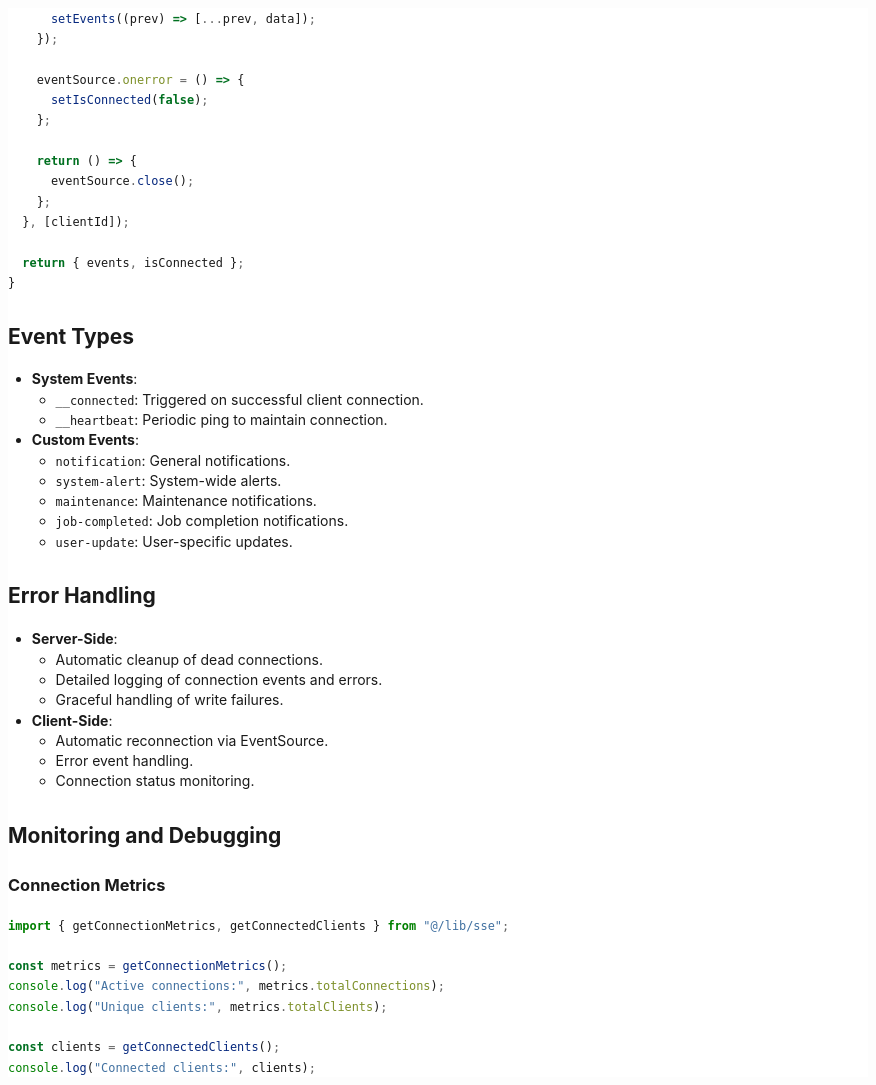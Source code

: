 ```typescript
      setEvents((prev) => [...prev, data]);
    });

    eventSource.onerror = () => {
      setIsConnected(false);
    };

    return () => {
      eventSource.close();
    };
  }, [clientId]);

  return { events, isConnected };
}
```

## Event Types

- **System Events**:
  - `__connected`: Triggered on successful client connection.
  - `__heartbeat`: Periodic ping to maintain connection.
- **Custom Events**:
  - `notification`: General notifications.
  - `system-alert`: System-wide alerts.
  - `maintenance`: Maintenance notifications.
  - `job-completed`: Job completion notifications.
  - `user-update`: User-specific updates.

## Error Handling

- **Server-Side**:
  - Automatic cleanup of dead connections.
  - Detailed logging of connection events and errors.
  - Graceful handling of write failures.
- **Client-Side**:
  - Automatic reconnection via EventSource.
  - Error event handling.
  - Connection status monitoring.

## Monitoring and Debugging

### Connection Metrics

```typescript
import { getConnectionMetrics, getConnectedClients } from "@/lib/sse";

const metrics = getConnectionMetrics();
console.log("Active connections:", metrics.totalConnections);
console.log("Unique clients:", metrics.totalClients);

const clients = getConnectedClients();
console.log("Connected clients:", clients);
```
